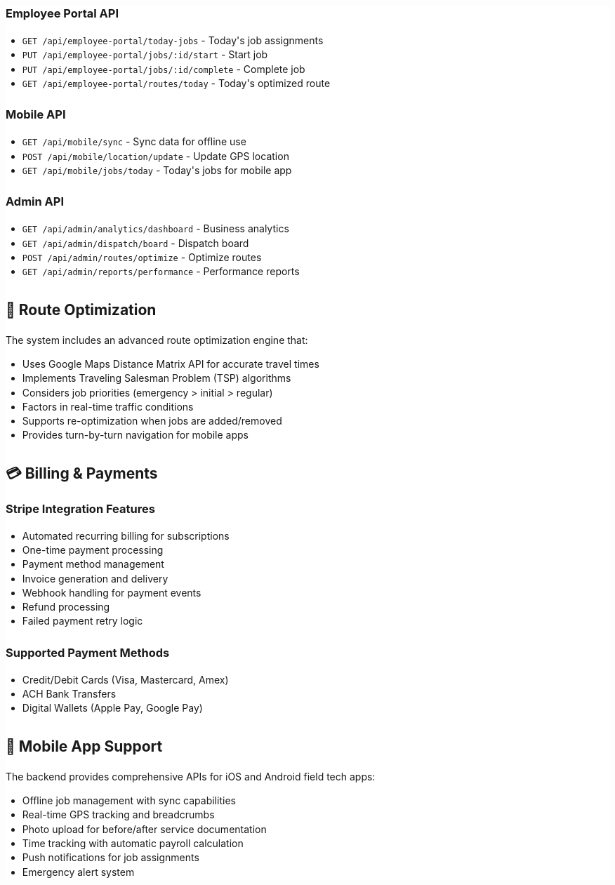### Employee Portal API
- `GET /api/employee-portal/today-jobs` - Today's job assignments
- `PUT /api/employee-portal/jobs/:id/start` - Start job
- `PUT /api/employee-portal/jobs/:id/complete` - Complete job
- `GET /api/employee-portal/routes/today` - Today's optimized route

### Mobile API
- `GET /api/mobile/sync` - Sync data for offline use
- `POST /api/mobile/location/update` - Update GPS location
- `GET /api/mobile/jobs/today` - Today's jobs for mobile app

### Admin API
- `GET /api/admin/analytics/dashboard` - Business analytics
- `GET /api/admin/dispatch/board` - Dispatch board
- `POST /api/admin/routes/optimize` - Optimize routes
- `GET /api/admin/reports/performance` - Performance reports

## 🔄 Route Optimization

The system includes an advanced route optimization engine that:

- Uses Google Maps Distance Matrix API for accurate travel times
- Implements Traveling Salesman Problem (TSP) algorithms
- Considers job priorities (emergency > initial > regular)
- Factors in real-time traffic conditions
- Supports re-optimization when jobs are added/removed
- Provides turn-by-turn navigation for mobile apps

## 💳 Billing & Payments

### Stripe Integration Features
- Automated recurring billing for subscriptions
- One-time payment processing
- Payment method management
- Invoice generation and delivery
- Webhook handling for payment events
- Refund processing
- Failed payment retry logic

### Supported Payment Methods
- Credit/Debit Cards (Visa, Mastercard, Amex)
- ACH Bank Transfers
- Digital Wallets (Apple Pay, Google Pay)

## 📱 Mobile App Support

The backend provides comprehensive APIs for iOS and Android field tech apps:

- Offline job management with sync capabilities
- Real-time GPS tracking and breadcrumbs
- Photo upload for before/after service documentation
- Time tracking with automatic payroll calculation
- Push notifications for job assignments
- Emergency alert system
